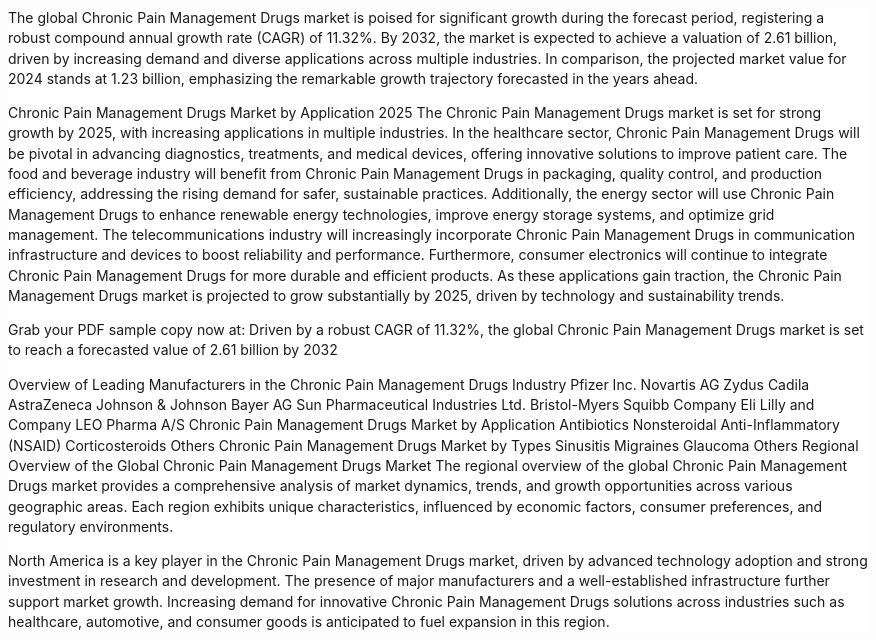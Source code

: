The global Chronic Pain Management Drugs market is poised for significant growth during the forecast period, registering a robust compound annual growth rate (CAGR) of 11.32%. By 2032, the market is expected to achieve a valuation of 2.61 billion, driven by increasing demand and diverse applications across multiple industries. In comparison, the projected market value for 2024 stands at 1.23 billion, emphasizing the remarkable growth trajectory forecasted in the years ahead. 

Chronic Pain Management Drugs Market by Application 2025
The Chronic Pain Management Drugs market is set for strong growth by 2025, with increasing applications in multiple industries. In the healthcare sector, Chronic Pain Management Drugs will be pivotal in advancing diagnostics, treatments, and medical devices, offering innovative solutions to improve patient care. The food and beverage industry will benefit from Chronic Pain Management Drugs in packaging, quality control, and production efficiency, addressing the rising demand for safer, sustainable practices. Additionally, the energy sector will use Chronic Pain Management Drugs to enhance renewable energy technologies, improve energy storage systems, and optimize grid management. The telecommunications industry will increasingly incorporate Chronic Pain Management Drugs in communication infrastructure and devices to boost reliability and performance. Furthermore, consumer electronics will continue to integrate Chronic Pain Management Drugs for more durable and efficient products. As these applications gain traction, the Chronic Pain Management Drugs market is projected to grow substantially by 2025, driven by technology and sustainability trends.

Grab your PDF sample copy now at: Driven by a robust CAGR of 11.32%, the global Chronic Pain Management Drugs market is set to reach a forecasted value of 2.61 billion by 2032

Overview of Leading Manufacturers in the Chronic Pain Management Drugs Industry
Pfizer Inc.
Novartis AG
Zydus Cadila
AstraZeneca
Johnson & Johnson
Bayer AG
Sun Pharmaceutical Industries Ltd.
Bristol-Myers Squibb Company
Eli Lilly and Company
LEO Pharma A/S
Chronic Pain Management Drugs Market by Application
Antibiotics
Nonsteroidal Anti-Inflammatory (NSAID)
Corticosteroids
Others
Chronic Pain Management Drugs Market by Types
Sinusitis
Migraines
Glaucoma
Others
Regional Overview of the Global Chronic Pain Management Drugs Market
The regional overview of the global Chronic Pain Management Drugs market provides a comprehensive analysis of market dynamics, trends, and growth opportunities across various geographic areas. Each region exhibits unique characteristics, influenced by economic factors, consumer preferences, and regulatory environments.

North America is a key player in the Chronic Pain Management Drugs market, driven by advanced technology adoption and strong investment in research and development. The presence of major manufacturers and a well-established infrastructure further support market growth. Increasing demand for innovative Chronic Pain Management Drugs solutions across industries such as healthcare, automotive, and consumer goods is anticipated to fuel expansion in this region.
